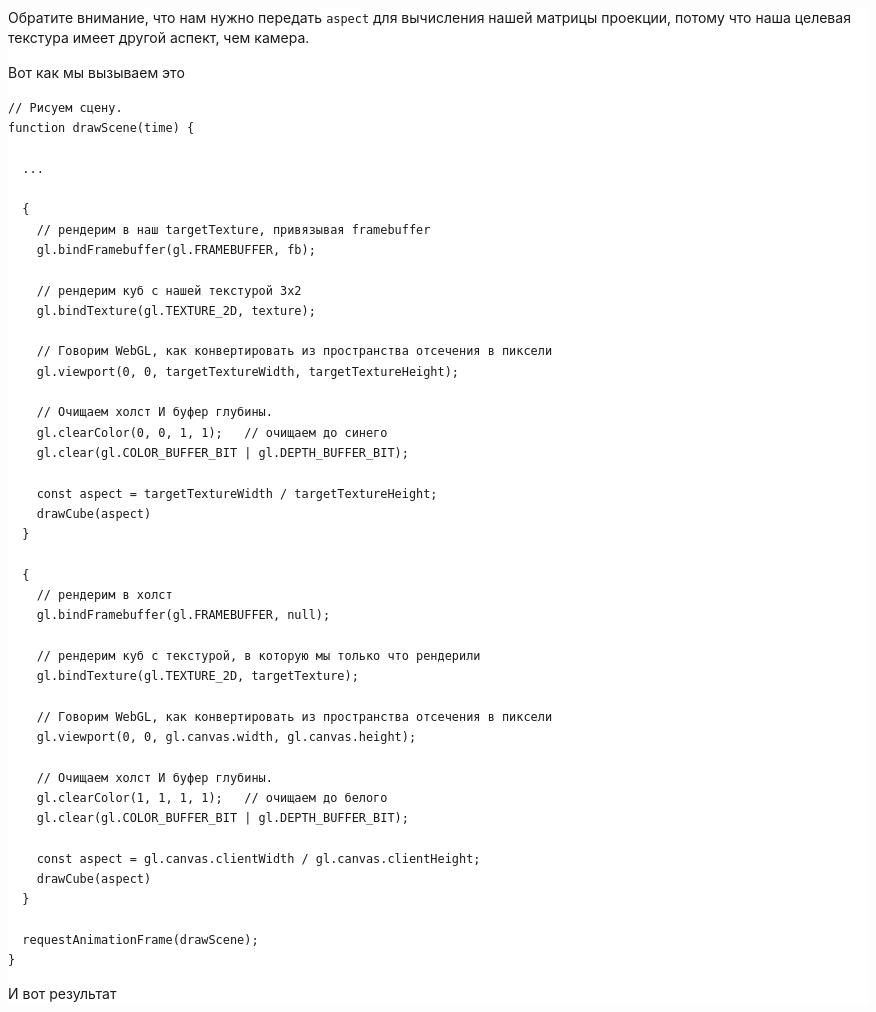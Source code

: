 Обратите внимание, что нам нужно передать `aspect` для вычисления нашей матрицы проекции,
потому что наша целевая текстура имеет другой аспект, чем камера.

Вот как мы вызываем это

```
// Рисуем сцену.
function drawScene(time) {

  ...

  {
    // рендерим в наш targetTexture, привязывая framebuffer
    gl.bindFramebuffer(gl.FRAMEBUFFER, fb);

    // рендерим куб с нашей текстурой 3x2
    gl.bindTexture(gl.TEXTURE_2D, texture);

    // Говорим WebGL, как конвертировать из пространства отсечения в пиксели
    gl.viewport(0, 0, targetTextureWidth, targetTextureHeight);

    // Очищаем холст И буфер глубины.
    gl.clearColor(0, 0, 1, 1);   // очищаем до синего
    gl.clear(gl.COLOR_BUFFER_BIT | gl.DEPTH_BUFFER_BIT);

    const aspect = targetTextureWidth / targetTextureHeight;
    drawCube(aspect)
  }

  {
    // рендерим в холст
    gl.bindFramebuffer(gl.FRAMEBUFFER, null);

    // рендерим куб с текстурой, в которую мы только что рендерили
    gl.bindTexture(gl.TEXTURE_2D, targetTexture);

    // Говорим WebGL, как конвертировать из пространства отсечения в пиксели
    gl.viewport(0, 0, gl.canvas.width, gl.canvas.height);

    // Очищаем холст И буфер глубины.
    gl.clearColor(1, 1, 1, 1);   // очищаем до белого
    gl.clear(gl.COLOR_BUFFER_BIT | gl.DEPTH_BUFFER_BIT);

    const aspect = gl.canvas.clientWidth / gl.canvas.clientHeight;
    drawCube(aspect)
  }

  requestAnimationFrame(drawScene);
}
```

И вот результат
